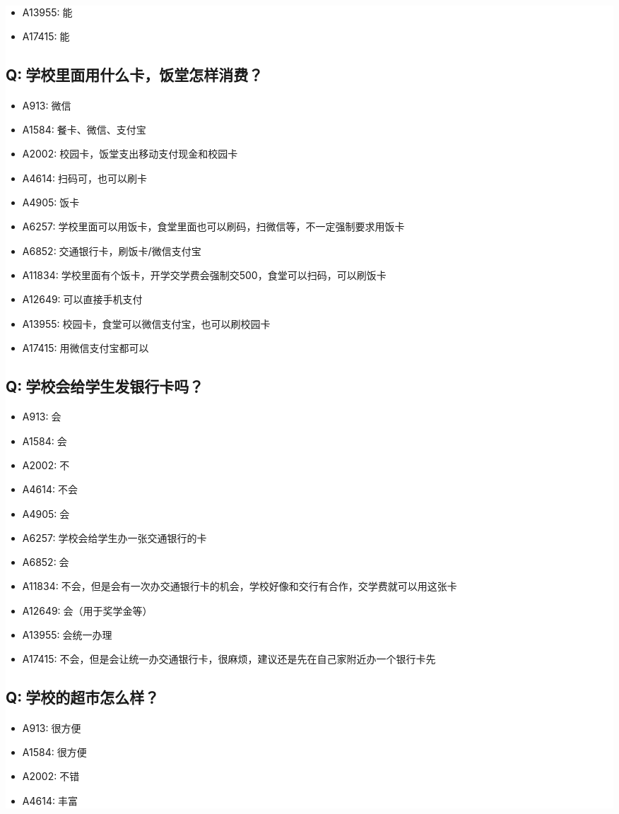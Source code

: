- A13955: 能

- A17415: 能

## Q: 学校里面用什么卡，饭堂怎样消费？

- A913: 微信

- A1584: 餐卡、微信、支付宝

- A2002: 校园卡，饭堂支出移动支付现金和校园卡

- A4614: 扫码可，也可以刷卡

- A4905: 饭卡

- A6257: 学校里面可以用饭卡，食堂里面也可以刷码，扫微信等，不一定强制要求用饭卡

- A6852: 交通银行卡，刷饭卡/微信支付宝

- A11834: 学校里面有个饭卡，开学交学费会强制交500，食堂可以扫码，可以刷饭卡

- A12649: 可以直接手机支付

- A13955: 校园卡，食堂可以微信支付宝，也可以刷校园卡

- A17415: 用微信支付宝都可以

## Q: 学校会给学生发银行卡吗？

- A913: 会

- A1584: 会

- A2002: 不

- A4614: 不会

- A4905: 会

- A6257: 学校会给学生办一张交通银行的卡

- A6852: 会

- A11834: 不会，但是会有一次办交通银行卡的机会，学校好像和交行有合作，交学费就可以用这张卡

- A12649: 会（用于奖学金等）

- A13955: 会统一办理

- A17415: 不会，但是会让统一办交通银行卡，很麻烦，建议还是先在自己家附近办一个银行卡先

## Q: 学校的超市怎么样？

- A913: 很方便

- A1584: 很方便

- A2002: 不错

- A4614: 丰富
